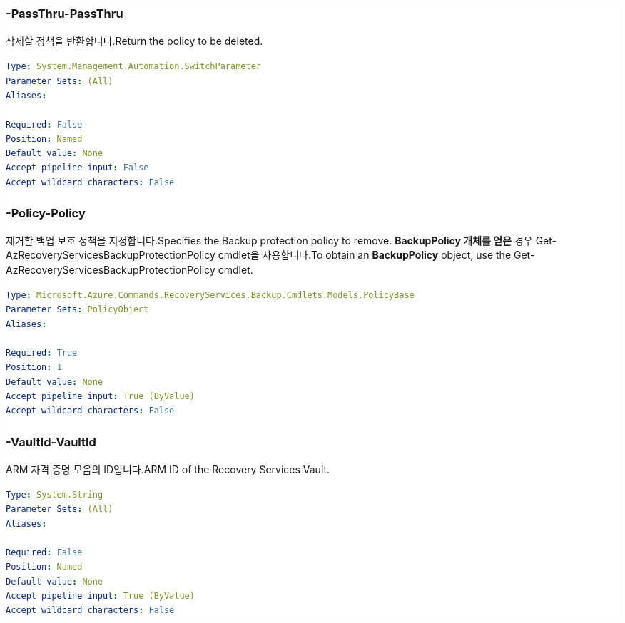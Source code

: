 ### <span data-ttu-id="1c5d2-127">-PassThru</span><span class="sxs-lookup"><span data-stu-id="1c5d2-127">-PassThru</span></span>
<span data-ttu-id="1c5d2-128">삭제할 정책을 반환합니다.</span><span class="sxs-lookup"><span data-stu-id="1c5d2-128">Return the policy to be deleted.</span></span>

```yaml
Type: System.Management.Automation.SwitchParameter
Parameter Sets: (All)
Aliases:

Required: False
Position: Named
Default value: None
Accept pipeline input: False
Accept wildcard characters: False
```

### <span data-ttu-id="1c5d2-129">-Policy</span><span class="sxs-lookup"><span data-stu-id="1c5d2-129">-Policy</span></span>
<span data-ttu-id="1c5d2-130">제거할 백업 보호 정책을 지정합니다.</span><span class="sxs-lookup"><span data-stu-id="1c5d2-130">Specifies the Backup protection policy to remove.</span></span>
<span data-ttu-id="1c5d2-131">**BackupPolicy 개체를 얻은** 경우 Get-AzRecoveryServicesBackupProtectionPolicy cmdlet을 사용합니다.</span><span class="sxs-lookup"><span data-stu-id="1c5d2-131">To obtain an **BackupPolicy** object, use the Get-AzRecoveryServicesBackupProtectionPolicy cmdlet.</span></span>

```yaml
Type: Microsoft.Azure.Commands.RecoveryServices.Backup.Cmdlets.Models.PolicyBase
Parameter Sets: PolicyObject
Aliases:

Required: True
Position: 1
Default value: None
Accept pipeline input: True (ByValue)
Accept wildcard characters: False
```

### <span data-ttu-id="1c5d2-132">-VaultId</span><span class="sxs-lookup"><span data-stu-id="1c5d2-132">-VaultId</span></span>
<span data-ttu-id="1c5d2-133">ARM 자격 증명 모음의 ID입니다.</span><span class="sxs-lookup"><span data-stu-id="1c5d2-133">ARM ID of the Recovery Services Vault.</span></span>

```yaml
Type: System.String
Parameter Sets: (All)
Aliases:

Required: False
Position: Named
Default value: None
Accept pipeline input: True (ByValue)
Accept wildcard characters: False
```
